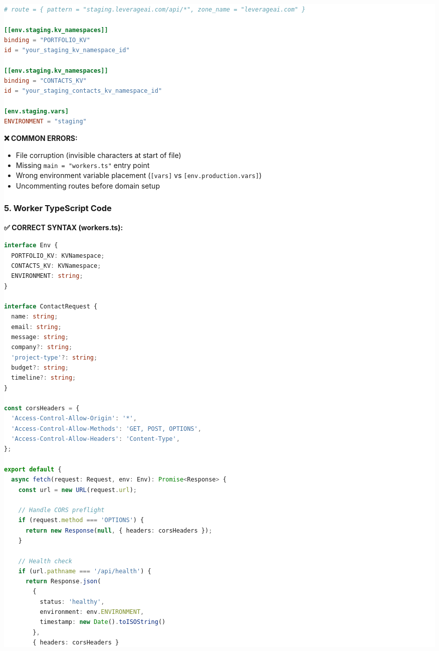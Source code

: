 ```toml
# route = { pattern = "staging.leverageai.com/api/*", zone_name = "leverageai.com" }

[[env.staging.kv_namespaces]]
binding = "PORTFOLIO_KV"
id = "your_staging_kv_namespace_id"

[[env.staging.kv_namespaces]]
binding = "CONTACTS_KV"
id = "your_staging_contacts_kv_namespace_id"

[env.staging.vars]
ENVIRONMENT = "staging"
```

**❌ COMMON ERRORS:**
- File corruption (invisible characters at start of file)
- Missing `main = "workers.ts"` entry point
- Wrong environment variable placement (`[vars]` vs `[env.production.vars]`)
- Uncommenting routes before domain setup

### 5. Worker TypeScript Code

**✅ CORRECT SYNTAX (workers.ts):**
```typescript
interface Env {
  PORTFOLIO_KV: KVNamespace;
  CONTACTS_KV: KVNamespace;
  ENVIRONMENT: string;
}

interface ContactRequest {
  name: string;
  email: string;
  message: string;
  company?: string;
  'project-type'?: string;
  budget?: string;
  timeline?: string;
}

const corsHeaders = {
  'Access-Control-Allow-Origin': '*',
  'Access-Control-Allow-Methods': 'GET, POST, OPTIONS',
  'Access-Control-Allow-Headers': 'Content-Type',
};

export default {
  async fetch(request: Request, env: Env): Promise<Response> {
    const url = new URL(request.url);

    // Handle CORS preflight
    if (request.method === 'OPTIONS') {
      return new Response(null, { headers: corsHeaders });
    }

    // Health check
    if (url.pathname === '/api/health') {
      return Response.json(
        {
          status: 'healthy',
          environment: env.ENVIRONMENT,
          timestamp: new Date().toISOString()
        },
        { headers: corsHeaders }
```